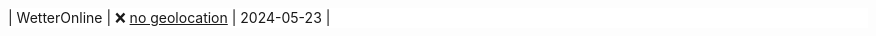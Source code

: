 | WetterOnline       | ❌ [no geolocation](https://github.com/breezy-weather/breezy-weather/issues/1068)           | 2024-05-23   |
